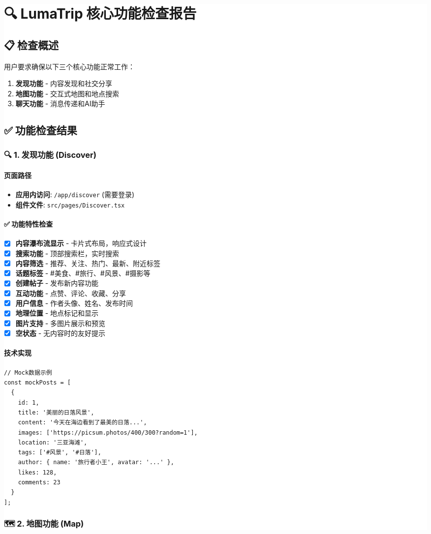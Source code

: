 # 🔍 LumaTrip 核心功能检查报告

## 📋 检查概述

用户要求确保以下三个核心功能正常工作：
1. **发现功能** - 内容发现和社交分享
2. **地图功能** - 交互式地图和地点搜索
3. **聊天功能** - 消息传递和AI助手

## ✅ 功能检查结果

### 🔍 1. 发现功能 (Discover)

#### 页面路径
- **应用内访问**: `/app/discover` (需要登录)
- **组件文件**: `src/pages/Discover.tsx`

#### ✅ 功能特性检查
- [x] **内容瀑布流显示** - 卡片式布局，响应式设计
- [x] **搜索功能** - 顶部搜索栏，实时搜索
- [x] **内容筛选** - 推荐、关注、热门、最新、附近标签
- [x] **话题标签** - #美食、#旅行、#风景、#摄影等
- [x] **创建帖子** - 发布新内容功能
- [x] **互动功能** - 点赞、评论、收藏、分享
- [x] **用户信息** - 作者头像、姓名、发布时间
- [x] **地理位置** - 地点标记和显示
- [x] **图片支持** - 多图片展示和预览
- [x] **空状态** - 无内容时的友好提示

#### 技术实现
```tsx
// Mock数据示例
const mockPosts = [
  {
    id: 1,
    title: '美丽的日落风景',
    content: '今天在海边看到了最美的日落...',
    images: ['https://picsum.photos/400/300?random=1'],
    location: '三亚海滩',
    tags: ['#风景', '#日落'],
    author: { name: '旅行者小王', avatar: '...' },
    likes: 128,
    comments: 23
  }
];
```

### 🗺️ 2. 地图功能 (Map)
